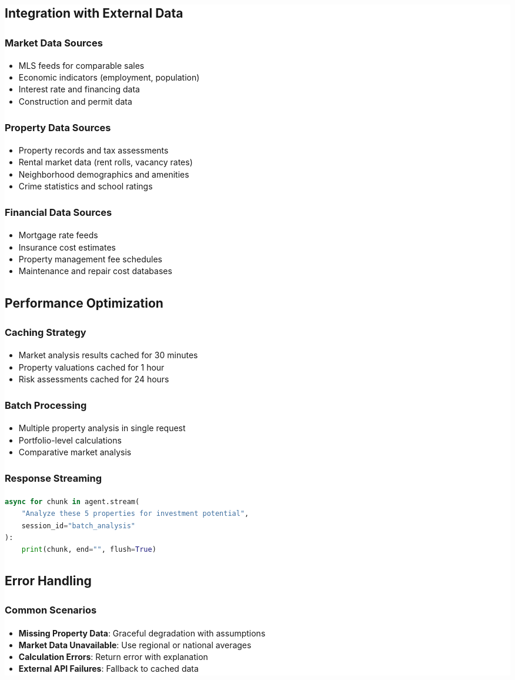 ## Integration with External Data

### Market Data Sources
- MLS feeds for comparable sales
- Economic indicators (employment, population)
- Interest rate and financing data
- Construction and permit data

### Property Data Sources
- Property records and tax assessments
- Rental market data (rent rolls, vacancy rates)
- Neighborhood demographics and amenities
- Crime statistics and school ratings

### Financial Data Sources
- Mortgage rate feeds
- Insurance cost estimates
- Property management fee schedules
- Maintenance and repair cost databases

## Performance Optimization

### Caching Strategy
- Market analysis results cached for 30 minutes
- Property valuations cached for 1 hour
- Risk assessments cached for 24 hours

### Batch Processing
- Multiple property analysis in single request
- Portfolio-level calculations
- Comparative market analysis

### Response Streaming
```python
async for chunk in agent.stream(
    "Analyze these 5 properties for investment potential",
    session_id="batch_analysis"
):
    print(chunk, end="", flush=True)
```

## Error Handling

### Common Scenarios
- **Missing Property Data**: Graceful degradation with assumptions
- **Market Data Unavailable**: Use regional or national averages
- **Calculation Errors**: Return error with explanation
- **External API Failures**: Fallback to cached data

